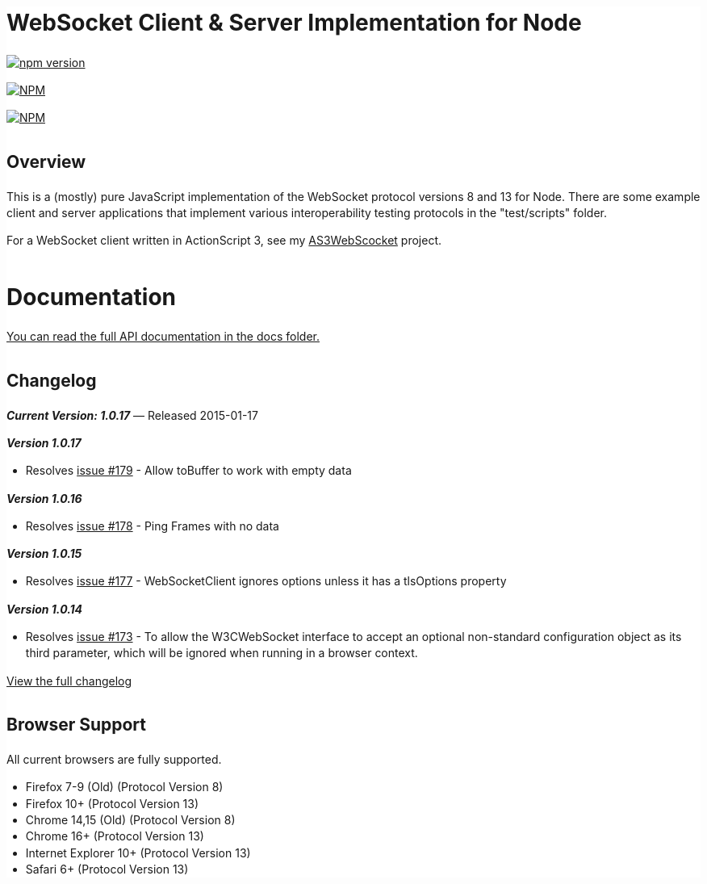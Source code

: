 WebSocket Client & Server Implementation for Node
=================================================

[![npm version](https://badge.fury.io/js/websocket.svg)](http://badge.fury.io/js/websocket)

[![NPM](https://nodei.co/npm/websocket.png?downloads=true&downloadRank=true&stars=true)](https://nodei.co/npm/websocket/)

[![NPM](https://nodei.co/npm-dl/websocket.png?height=3)](https://nodei.co/npm/websocket/)

Overview
--------
This is a (mostly) pure JavaScript implementation of the WebSocket protocol versions 8 and 13 for Node.  There are some example client and server applications that implement various interoperability testing protocols in the "test/scripts" folder.

For a WebSocket client written in ActionScript 3, see my [AS3WebScocket](https://github.com/theturtle32/AS3WebSocket) project.


Documentation
=============

[You can read the full API documentation in the docs folder.](docs/index.md)


Changelog
---------

***Current Version: 1.0.17*** — Released 2015-01-17

***Version 1.0.17***

* Resolves [issue #179](https://github.com/theturtle32/WebSocket-Node/pull/179) - Allow toBuffer to work with empty data

***Version 1.0.16***

* Resolves [issue #178](https://github.com/theturtle32/WebSocket-Node/issues/178) - Ping Frames with no data

***Version 1.0.15***

* Resolves [issue #177](https://github.com/theturtle32/WebSocket-Node/issues/177) - WebSocketClient ignores options unless it has a tlsOptions property

***Version 1.0.14***

* Resolves [issue #173](https://github.com/theturtle32/WebSocket-Node/issues/173) - To allow the W3CWebSocket interface to accept an optional non-standard configuration object as its third parameter, which will be ignored when running in a browser context.


[View the full changelog](CHANGELOG.md)

Browser Support
---------------

All current browsers are fully supported.

* Firefox 7-9 (Old) (Protocol Version 8)
* Firefox 10+ (Protocol Version 13)
* Chrome 14,15 (Old) (Protocol Version 8)
* Chrome 16+ (Protocol Version 13)
* Internet Explorer 10+ (Protocol Version 13)
* Safari 6+ (Protocol Version 13)
